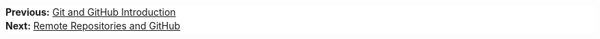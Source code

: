 
**Previous:** [Git and GitHub Introduction](01-git-github-introduction.md)  
**Next:** [Remote Repositories and GitHub](03-remote-repositories-github.md)